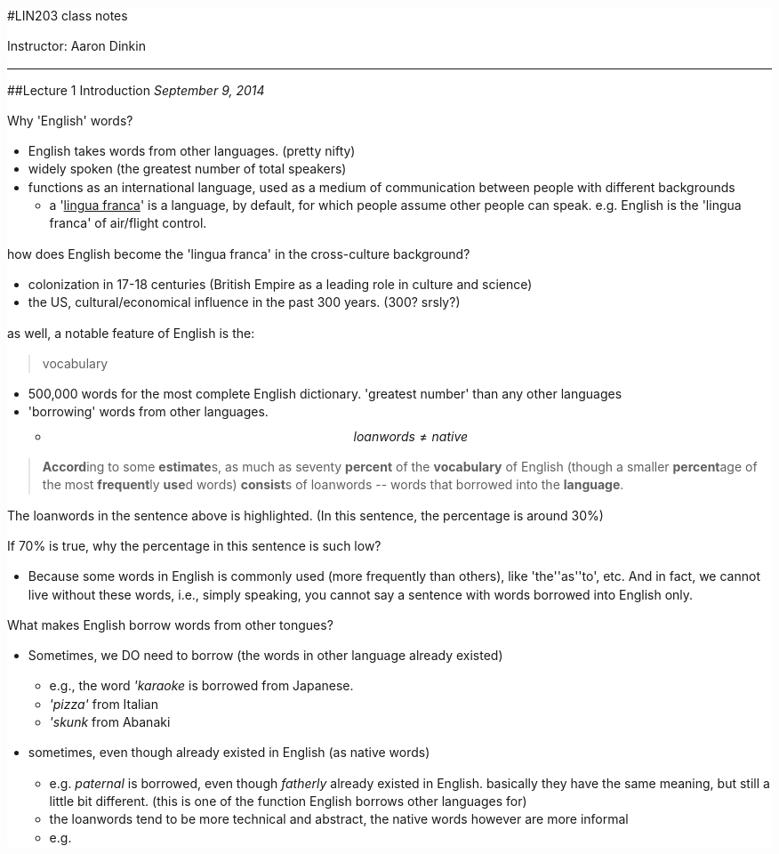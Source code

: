 #LIN203 class notes

Instructor: Aaron Dinkin

----

##Lecture 1 Introduction
*September 9, 2014*

Why 'English' words?

- English takes words from other languages. (pretty nifty)
- widely spoken (the greatest number of total speakers)
- functions as an international language, used as a medium of communication between people with different backgrounds
	- a '[lingua franca](https://www.ahdictionary.com/word/search.html?q=lingua+franca&submit.x=39&submit.y=35)' is a language, by default, for which people assume other people can speak. e.g. English is the 'lingua franca' of air/flight control.

how does English become the 'lingua franca' in the cross-culture background?

- colonization in 17-18 centuries (British Empire as a leading role in culture and science)
- the US, cultural/economical influence in the past 300 years. (300? srsly?)

as well, a notable feature of English is the:

> vocabulary

- 500,000 words for the most complete English dictionary. 'greatest number' than any other languages
- 'borrowing' words from other languages.
	- $$loanwords \neq native$$ 

> **Accord**ing to some **estimate**s, as much as seventy **percent** of the **vocabulary** of English (though a smaller **percent**age of the most **frequent**ly **use**d words) **consist**s of loanwords -- words that borrowed into the **language**.

The loanwords in the sentence above is highlighted. (In this sentence, the percentage is around 30%)

If 70% is true, why the percentage in this sentence is such low?

- Because some words in English is commonly used (more frequently than others), like 'the''as''to', etc. And in fact, we cannot live without these words, i.e., simply speaking, you cannot say a sentence with words borrowed into English only.

What makes English borrow words from other tongues?

- Sometimes, we DO need to borrow (the words in other language already existed)
	- e.g., the word *'karaoke* is borrowed from Japanese.
	- *'pizza'* from Italian
	- *'skunk* from Abanaki
	
- sometimes, even though already existed in English (as native words)
	- e.g. *paternal* is borrowed, even though *fatherly* already existed in English. basically they have the same meaning, but still a little bit different. (this is one of the function English borrows other languages for)
	- the loanwords tend to be more technical and abstract, the native words however are more informal
	- e.g.
	